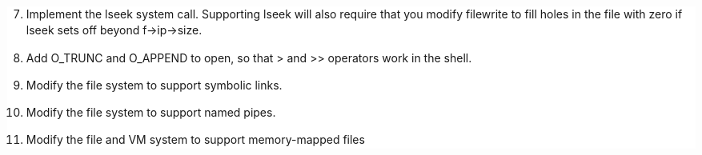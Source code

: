    

7. Implement the lseek system call. Supporting lseek will also require that you modify filewrite to fill holes in the file with zero if lseek sets off beyond f->ip->size.

   

8. Add O_TRUNC and O_APPEND to open, so that > and >> operators work in the shell.

    

9.  Modify the file system to support symbolic links. 

   

10. Modify the file system to support named pipes. 

    

11. Modify the file and VM system to support memory-mapped files

